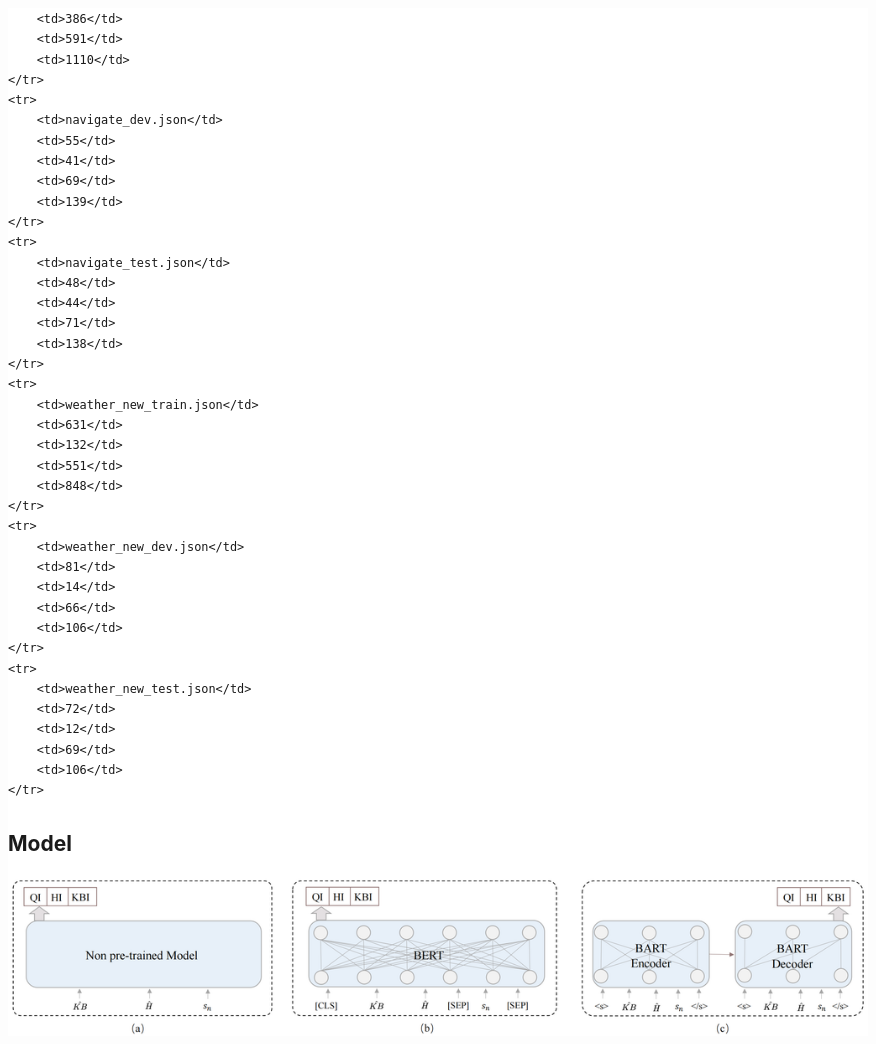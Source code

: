 	    <td>386</td>
        <td>591</td>
        <td>1110</td>
	</tr>
	<tr>
	    <td>navigate_dev.json</td>
	    <td>55</td>
	    <td>41</td>
        <td>69</td>
        <td>139</td>
	</tr>
    <tr>
	    <td>navigate_test.json</td>
	    <td>48</td>
	    <td>44</td>
        <td>71</td>
        <td>138</td>
	</tr>
    <tr>
	    <td>weather_new_train.json</td>
	    <td>631</td>
	    <td>132</td>
        <td>551</td>
        <td>848</td>
	</tr>
	<tr>
	    <td>weather_new_dev.json</td>
	    <td>81</td>
	    <td>14</td>
        <td>66</td>
        <td>106</td>
	</tr>
    <tr>
	    <td>weather_new_test.json</td>
	    <td>72</td>
	    <td>12</td>
        <td>69</td>
        <td>106</td>
	</tr>
</table>


## Model

<img align="center" src="img/model.png" width="100%">
